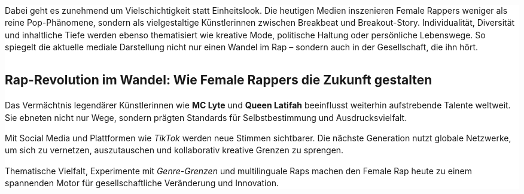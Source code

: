 Dabei geht es zunehmend um Vielschichtigkeit statt Einheitslook. Die heutigen Medien inszenieren
Female Rappers weniger als reine Pop-Phänomene, sondern als vielgestaltige Künstlerinnen zwischen
Breakbeat und Breakout-Story. Individualität, Diversität und inhaltliche Tiefe werden ebenso
thematisiert wie kreative Mode, politische Haltung oder persönliche Lebenswege. So spiegelt die
aktuelle mediale Darstellung nicht nur einen Wandel im Rap – sondern auch in der Gesellschaft, die
ihn hört.

## Rap-Revolution im Wandel: Wie Female Rappers die Zukunft gestalten

Das Vermächtnis legendärer Künstlerinnen wie **MC Lyte** und **Queen Latifah** beeinflusst weiterhin
aufstrebende Talente weltweit. Sie ebneten nicht nur Wege, sondern prägten Standards für
Selbstbestimmung und Ausdrucksvielfalt.

Mit Social Media und Plattformen wie _TikTok_ werden neue Stimmen sichtbarer. Die nächste Generation
nutzt globale Netzwerke, um sich zu vernetzen, auszutauschen und kollaborativ kreative Grenzen zu
sprengen.

Thematische Vielfalt, Experimente mit _Genre-Grenzen_ und multilinguale Raps machen den Female Rap
heute zu einem spannenden Motor für gesellschaftliche Veränderung und Innovation.
